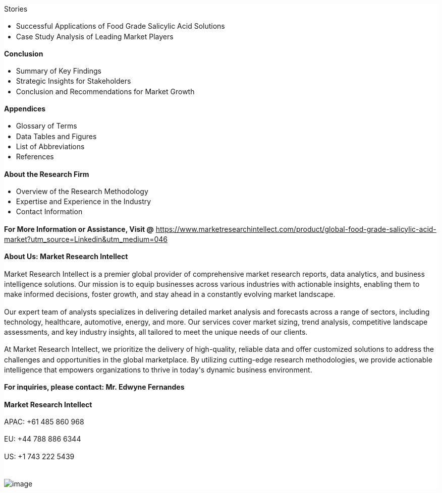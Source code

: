Stories</strong></p><ul><li>Successful Applications of Food Grade Salicylic Acid Solutions</li><li>Case Study Analysis of Leading Market Players</li></ul><p><strong>Conclusion</strong></p><ul><li>Summary of Key Findings</li><li>Strategic Insights for Stakeholders</li><li>Conclusion and Recommendations for Market Growth</li></ul><p><strong>Appendices</strong></p><ul><li>Glossary of Terms</li><li>Data Tables and Figures</li><li>List of Abbreviations</li><li>References</li></ul><p><strong>About the Research Firm</strong></p><ul><li>Overview of the Research Methodology</li><li>Expertise and Experience in the Industry</li><li>Contact Information</li></ul></div><div class="article-main__content" data-test-id="publishing-text-block"><p><span class="font-[700]"><strong>For More Information or Assistance, Visit @</strong>&nbsp;<a href="https://www.marketresearchintellect.com/product/global-food-grade-salicylic-acid-market?utm_source=Linkedin&utm_medium=046">https://www.marketresearchintellect.com/product/global-food-grade-salicylic-acid-market?utm_source=Linkedin&utm_medium=046</a></span></p><p><strong>About Us: Market Research Intellect</strong></p><p>Market Research Intellect is a premier global provider of comprehensive market research reports, data analytics, and business intelligence solutions. Our mission is to equip businesses across various industries with actionable insights, enabling them to make informed decisions, foster growth, and stay ahead in a constantly evolving market landscape.</p><p>Our expert team of analysts specializes in delivering detailed market analysis and forecasts across a range of sectors, including technology, healthcare, automotive, energy, and more. Our services cover market sizing, trend analysis, competitive landscape assessments, and key industry insights, all tailored to meet the unique needs of our clients.</p><p>At Market Research Intellect, we prioritize the delivery of high-quality, reliable data and offer customized solutions to address the challenges and opportunities in the global marketplace. By utilizing cutting-edge research methodologies, we provide actionable intelligence that empowers organizations to thrive in today's dynamic business environment.</p><p><strong>For inquiries, please contact: Mr. Edwyne Fernandes</strong></p><p><strong>Market Research Intellect</strong></p><p>APAC: +61 485 860 968</p><p>EU: +44 788 886 6344</p><p>US: +1 743 222 5439</p></div><div class="article-main__content" data-test-id="publishing-text-block">&nbsp;</div>
![image](https://github.com/user-attachments/assets/197f3b1e-a869-4afa-8ad0-a5fb73c0b1e0)
